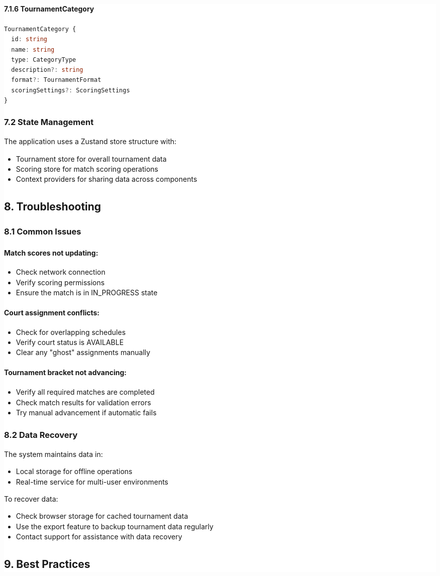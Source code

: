 #### 7.1.6 TournamentCategory
```typescript
TournamentCategory {
  id: string
  name: string
  type: CategoryType
  description?: string
  format?: TournamentFormat
  scoringSettings?: ScoringSettings
}
```

### 7.2 State Management
The application uses a Zustand store structure with:

- Tournament store for overall tournament data
- Scoring store for match scoring operations
- Context providers for sharing data across components

## 8. Troubleshooting

### 8.1 Common Issues

#### Match scores not updating:
- Check network connection
- Verify scoring permissions
- Ensure the match is in IN_PROGRESS state

#### Court assignment conflicts:
- Check for overlapping schedules
- Verify court status is AVAILABLE
- Clear any "ghost" assignments manually

#### Tournament bracket not advancing:
- Verify all required matches are completed
- Check match results for validation errors
- Try manual advancement if automatic fails

### 8.2 Data Recovery
The system maintains data in:

- Local storage for offline operations
- Real-time service for multi-user environments

To recover data:

- Check browser storage for cached tournament data
- Use the export feature to backup tournament data regularly
- Contact support for assistance with data recovery

## 9. Best Practices
